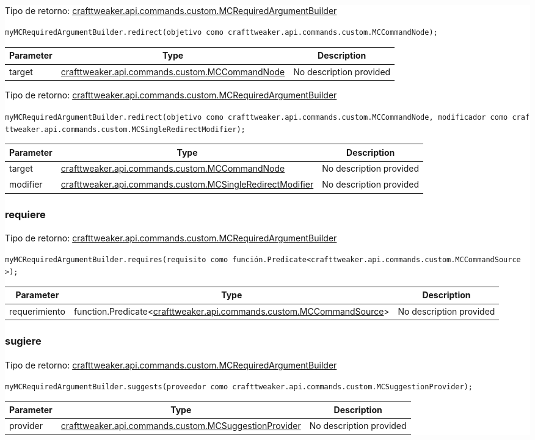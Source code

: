 Tipo de retorno: [crafttweaker.api.commands.custom.MCRequiredArgumentBuilder](/vanilla/api/commands/custom/MCRequiredArgumentBuilder)

```zenscript
myMCRequiredArgumentBuilder.redirect(objetivo como crafttweaker.api.commands.custom.MCCommandNode);
```

| Parameter | Type                                                                                         | Description             |
| --------- | -------------------------------------------------------------------------------------------- | ----------------------- |
| target    | [crafttweaker.api.commands.custom.MCCommandNode](/vanilla/api/commands/custom/MCCommandNode) | No description provided |



Tipo de retorno: [crafttweaker.api.commands.custom.MCRequiredArgumentBuilder](/vanilla/api/commands/custom/MCRequiredArgumentBuilder)

```zenscript
myMCRequiredArgumentBuilder.redirect(objetivo como crafttweaker.api.commands.custom.MCCommandNode, modificador como crafttweaker.api.commands.custom.MCSingleRedirectModifier);
```

| Parameter | Type                                                                                                               | Description             |
| --------- | ------------------------------------------------------------------------------------------------------------------ | ----------------------- |
| target    | [crafttweaker.api.commands.custom.MCCommandNode](/vanilla/api/commands/custom/MCCommandNode)                       | No description provided |
| modifier  | [crafttweaker.api.commands.custom.MCSingleRedirectModifier](/vanilla/api/commands/custom/MCSingleRedirectModifier) | No description provided |


### requiere

Tipo de retorno: [crafttweaker.api.commands.custom.MCRequiredArgumentBuilder](/vanilla/api/commands/custom/MCRequiredArgumentBuilder)

```zenscript
myMCRequiredArgumentBuilder.requires(requisito como función.Predicate<crafttweaker.api.commands.custom.MCCommandSource>);
```

| Parameter     | Type                                                                                                                                   | Description             |
| ------------- | -------------------------------------------------------------------------------------------------------------------------------------- | ----------------------- |
| requerimiento | function.Predicate&lt;[crafttweaker.api.commands.custom.MCCommandSource](/vanilla/api/commands/custom/MCCommandSource)&gt; | No description provided |


### sugiere

Tipo de retorno: [crafttweaker.api.commands.custom.MCRequiredArgumentBuilder](/vanilla/api/commands/custom/MCRequiredArgumentBuilder)

```zenscript
myMCRequiredArgumentBuilder.suggests(proveedor como crafttweaker.api.commands.custom.MCSuggestionProvider);
```

| Parameter | Type                                                                                                       | Description             |
| --------- | ---------------------------------------------------------------------------------------------------------- | ----------------------- |
| provider  | [crafttweaker.api.commands.custom.MCSuggestionProvider](/vanilla/api/commands/custom/MCSuggestionProvider) | No description provided |
